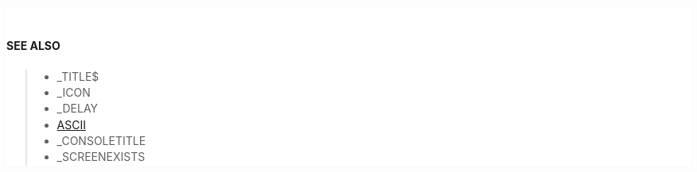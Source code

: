 <br>


</blockquote>

#### SEE ALSO

<blockquote>


* _TITLE$
* _ICON
* _DELAY
* [ASCII](ASCII.md)
* _CONSOLETITLE
* _SCREENEXISTS
</blockquote>
